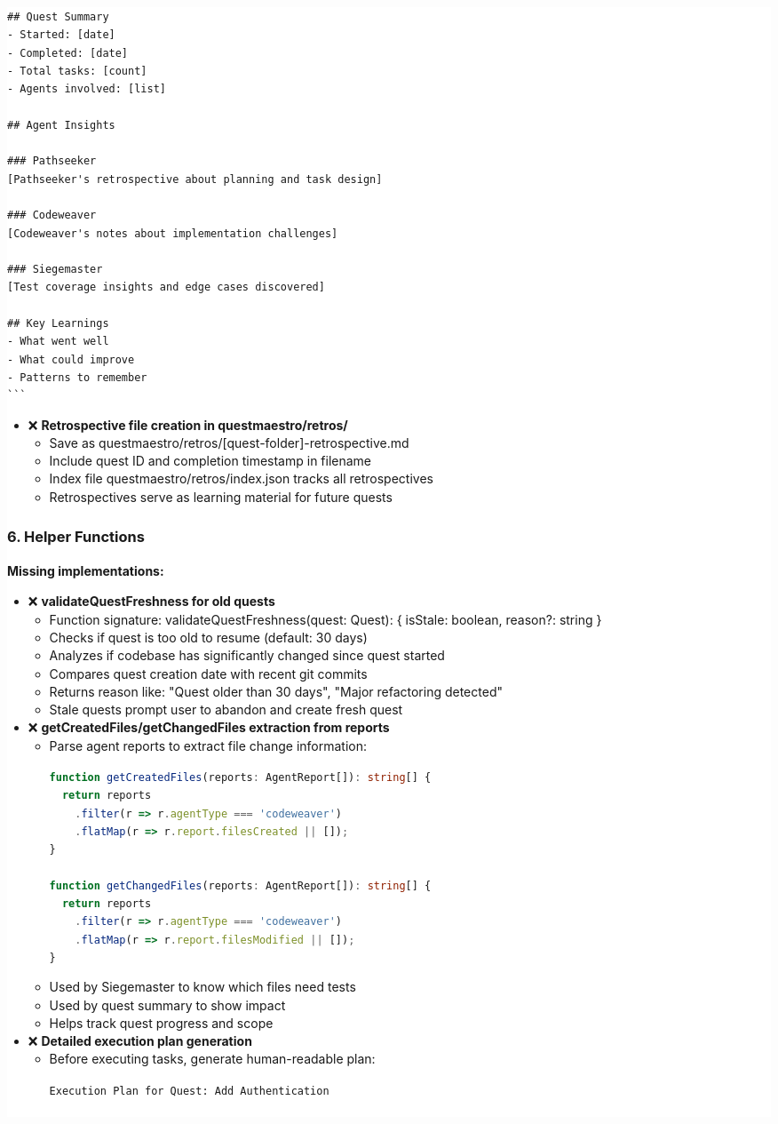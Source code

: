     ## Quest Summary
    - Started: [date]
    - Completed: [date]
    - Total tasks: [count]
    - Agents involved: [list]
    
    ## Agent Insights
    
    ### Pathseeker
    [Pathseeker's retrospective about planning and task design]
    
    ### Codeweaver
    [Codeweaver's notes about implementation challenges]
    
    ### Siegemaster
    [Test coverage insights and edge cases discovered]
    
    ## Key Learnings
    - What went well
    - What could improve
    - Patterns to remember
    ```
- ❌ **Retrospective file creation in questmaestro/retros/**
  - Save as questmaestro/retros/[quest-folder]-retrospective.md
  - Include quest ID and completion timestamp in filename
  - Index file questmaestro/retros/index.json tracks all retrospectives
  - Retrospectives serve as learning material for future quests

### 6. Helper Functions
**Missing implementations:**
- ❌ **validateQuestFreshness for old quests**
  - Function signature: validateQuestFreshness(quest: Quest): { isStale: boolean, reason?: string }
  - Checks if quest is too old to resume (default: 30 days)
  - Analyzes if codebase has significantly changed since quest started
  - Compares quest creation date with recent git commits
  - Returns reason like: "Quest older than 30 days", "Major refactoring detected"
  - Stale quests prompt user to abandon and create fresh quest
- ❌ **getCreatedFiles/getChangedFiles extraction from reports**
  - Parse agent reports to extract file change information:
    ```typescript
    function getCreatedFiles(reports: AgentReport[]): string[] {
      return reports
        .filter(r => r.agentType === 'codeweaver')
        .flatMap(r => r.report.filesCreated || []);
    }
    
    function getChangedFiles(reports: AgentReport[]): string[] {
      return reports
        .filter(r => r.agentType === 'codeweaver')
        .flatMap(r => r.report.filesModified || []);
    }
    ```
  - Used by Siegemaster to know which files need tests
  - Used by quest summary to show impact
  - Helps track quest progress and scope
- ❌ **Detailed execution plan generation**
  - Before executing tasks, generate human-readable plan:
    ```
    Execution Plan for Quest: Add Authentication
    